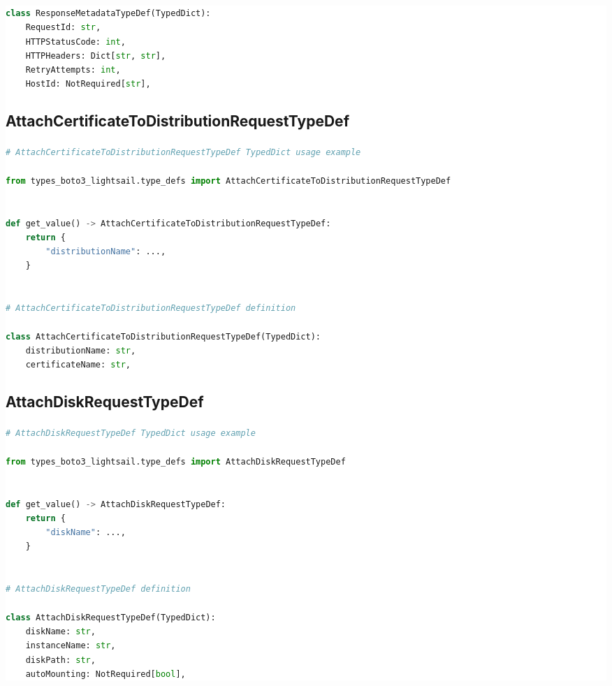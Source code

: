 ```python
class ResponseMetadataTypeDef(TypedDict):
    RequestId: str,
    HTTPStatusCode: int,
    HTTPHeaders: Dict[str, str],
    RetryAttempts: int,
    HostId: NotRequired[str],
```


## AttachCertificateToDistributionRequestTypeDef

```python
# AttachCertificateToDistributionRequestTypeDef TypedDict usage example

from types_boto3_lightsail.type_defs import AttachCertificateToDistributionRequestTypeDef


def get_value() -> AttachCertificateToDistributionRequestTypeDef:
    return {
        "distributionName": ...,
    }


# AttachCertificateToDistributionRequestTypeDef definition

class AttachCertificateToDistributionRequestTypeDef(TypedDict):
    distributionName: str,
    certificateName: str,
```


## AttachDiskRequestTypeDef

```python
# AttachDiskRequestTypeDef TypedDict usage example

from types_boto3_lightsail.type_defs import AttachDiskRequestTypeDef


def get_value() -> AttachDiskRequestTypeDef:
    return {
        "diskName": ...,
    }


# AttachDiskRequestTypeDef definition

class AttachDiskRequestTypeDef(TypedDict):
    diskName: str,
    instanceName: str,
    diskPath: str,
    autoMounting: NotRequired[bool],
```
